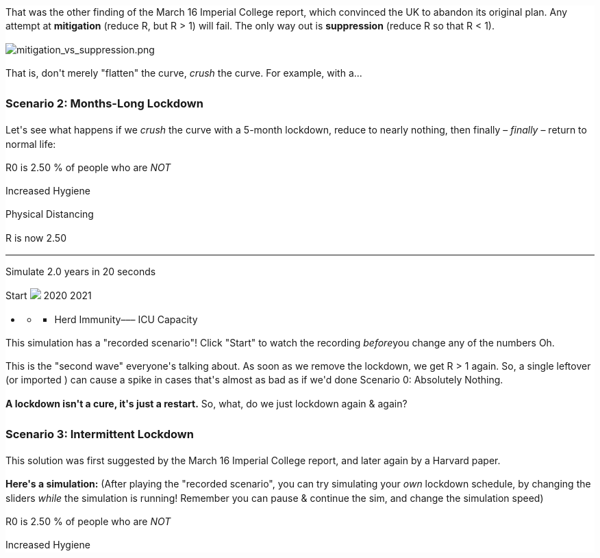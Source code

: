 That was the other finding of the March 16 Imperial College report, which convinced the UK to abandon its original plan. Any attempt at **mitigation** (reduce R, but R > 1) will fail. The only way out is **suppression** (reduce R so that R < 1).

![mitigation_vs_suppression.png](../_resources/ae016d9505479551db5ed422cc1d477f.png)

That is, don't merely "flatten" the curve, *crush* the curve. For example, with a...

### Scenario 2: Months-Long Lockdown

Let's see what happens if we *crush* the curve with a 5-month lockdown, reduce  to nearly nothing, then finally – *finally* – return to normal life:

R0 is 2.50
% of people who are *NOT*

Increased Hygiene

Physical Distancing

R is now 2.50
* * *

Simulate 2.0 years in 20 seconds

Start
![](../_resources/f2f5f5c2ffab03389f6aa31caca1e143.png)
2020
2021

- - - Herd Immunity––– ICU Capacity

This simulation has a "recorded scenario"!
Click "Start" to watch the recording *before*you change any of the numbers
Oh.

This is the "second wave" everyone's talking about. As soon as we remove the lockdown, we get R > 1 again. So, a single leftover  (or imported ) can cause a spike in cases that's almost as bad as if we'd done Scenario 0: Absolutely Nothing.

**A lockdown isn't a cure, it's just a restart.**
So, what, do we just lockdown again & again?

### Scenario 3: Intermittent Lockdown

This solution was first suggested by the March 16 Imperial College report, and later again by a Harvard paper.

**Here's a simulation:** (After playing the "recorded scenario", you can try simulating your *own* lockdown schedule, by changing the sliders *while* the simulation is running! Remember you can pause & continue the sim, and change the simulation speed)

R0 is 2.50
% of people who are *NOT*

Increased Hygiene
